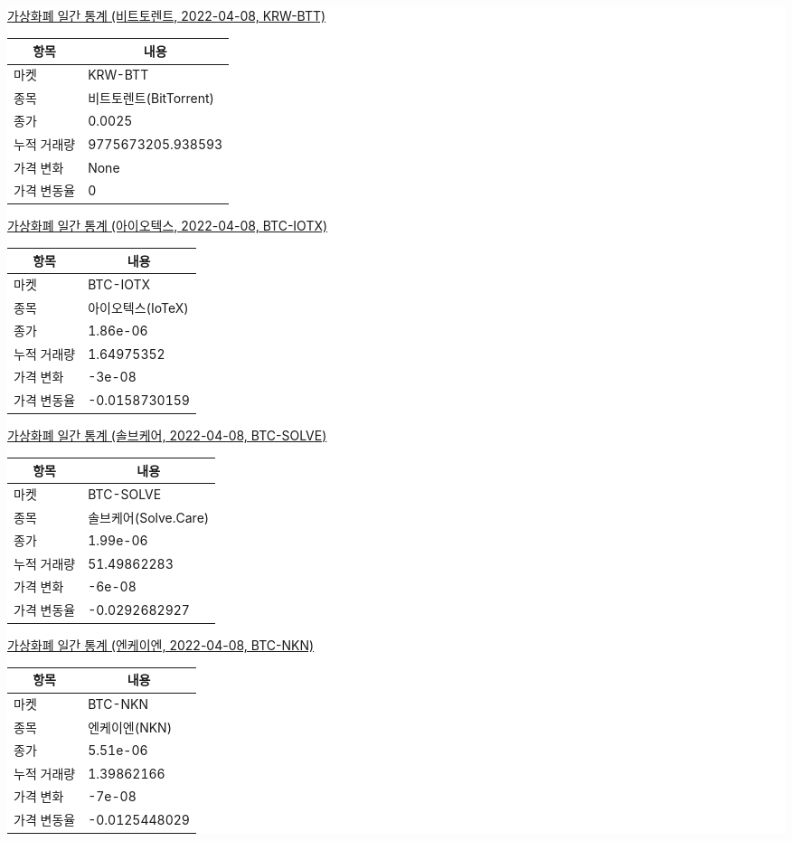 
[가상화폐 일간 통계 (비트토렌트, 2022-04-08, KRW-BTT)](KRW-BTT-daily-candle-10days.html)

|항목|내용|
|--|--|
|마켓|KRW-BTT|
|종목|비트토렌트(BitTorrent)|
|종가|0.0025|
|누적 거래량|9775673205.938593|
|가격 변화|None|
|가격 변동율|0|


[가상화폐 일간 통계 (아이오텍스, 2022-04-08, BTC-IOTX)](BTC-IOTX-daily-candle-10days.html)

|항목|내용|
|--|--|
|마켓|BTC-IOTX|
|종목|아이오텍스(IoTeX)|
|종가|1.86e-06|
|누적 거래량|1.64975352|
|가격 변화|-3e-08|
|가격 변동율|-0.0158730159|


[가상화폐 일간 통계 (솔브케어, 2022-04-08, BTC-SOLVE)](BTC-SOLVE-daily-candle-10days.html)

|항목|내용|
|--|--|
|마켓|BTC-SOLVE|
|종목|솔브케어(Solve.Care)|
|종가|1.99e-06|
|누적 거래량|51.49862283|
|가격 변화|-6e-08|
|가격 변동율|-0.0292682927|


[가상화폐 일간 통계 (엔케이엔, 2022-04-08, BTC-NKN)](BTC-NKN-daily-candle-10days.html)

|항목|내용|
|--|--|
|마켓|BTC-NKN|
|종목|엔케이엔(NKN)|
|종가|5.51e-06|
|누적 거래량|1.39862166|
|가격 변화|-7e-08|
|가격 변동율|-0.0125448029|
